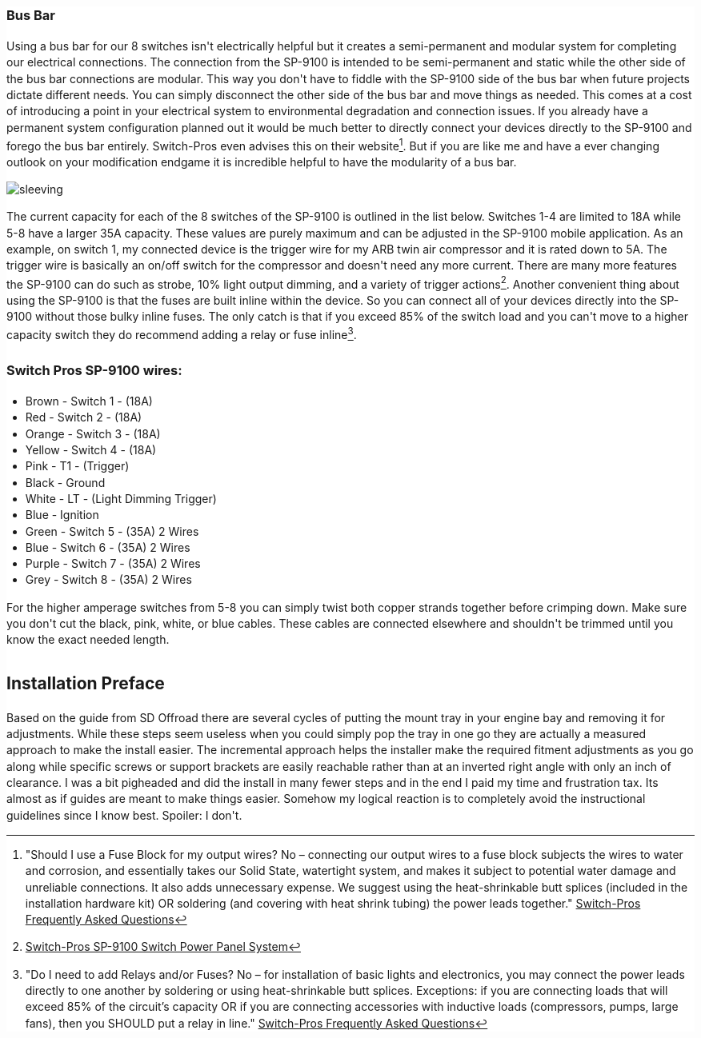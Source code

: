 ### Bus Bar 

Using a bus bar for our 8 switches isn't electrically helpful but it creates a semi-permanent and modular system for completing our electrical connections. The connection from the SP-9100 is intended to be semi-permanent and static while the other side of the bus bar connections are modular. This way you don't have to fiddle with the SP-9100 side of the bus bar when future projects dictate different needs. You can simply disconnect the other side of the bus bar and move things as needed. This comes at a cost of introducing a point in your electrical system to environmental degradation and connection issues. If you already have a permanent system configuration planned out it would be much better to directly connect your devices directly to the SP-9100 and forego the bus bar entirely. Switch-Pros even advises this on their website[^2]. But if you are like me and have a ever changing outlook on your modification endgame it is incredible helpful to have the modularity of a bus bar.

![sleeving](images/sp3.jpg)

The current capacity for each of the 8 switches of the SP-9100 is outlined in the list below. Switches 1-4 are limited to 18A while 5-8 have a larger 35A capacity. These values are purely maximum and can be adjusted in the SP-9100 mobile application. As an example, on switch 1, my connected device is the trigger wire for my ARB twin air compressor and it is rated down to 5A. The trigger wire is basically an on/off switch for the compressor and doesn't need any more current. There are many more features the SP-9100 can do such as strobe, 10% light output dimming, and a variety of trigger actions[^3]. Another convenient thing about using the SP-9100 is that the fuses are built inline within the device. So you can connect all of your devices directly into the SP-9100 without those bulky inline fuses. The only catch is that if you exceed 85% of the switch load and you can't move to a higher capacity switch they do recommend adding a relay or fuse inline[^4].

### Switch Pros SP-9100 wires:

* Brown - Switch 1 - (18A)
* Red - Switch 2 - (18A)
* Orange - Switch 3 - (18A)
* Yellow - Switch 4 - (18A)
* Pink - T1 - (Trigger)
* Black - Ground
* White - LT - (Light Dimming Trigger)
* Blue - Ignition
* Green - Switch 5 - (35A) 2 Wires
* Blue - Switch 6 - (35A) 2 Wires
* Purple - Switch 7 - (35A) 2 Wires
* Grey - Switch 8 -  (35A) 2 Wires

For the higher amperage switches from 5-8 you can simply twist both copper strands together before crimping down. Make sure you don't cut the black, pink, white, or blue cables. These cables are connected elsewhere and shouldn't be trimmed until you know the exact needed length.

## Installation Preface

Based on the guide from SD Offroad there are several cycles of putting the mount tray in your engine bay and removing it for adjustments. While these steps seem useless when you could simply pop the tray in one go they are actually a measured approach to make the install easier. The incremental approach helps the installer make the required fitment adjustments as you go along while specific screws or support brackets are easily reachable rather than at an inverted right angle with only an inch of clearance. I was a bit pigheaded and did the install in many fewer steps and in the end I paid my time and frustration tax. Its almost as if guides are meant to make things easier. Somehow my logical reaction is to completely avoid the instructional guidelines since I know best. Spoiler: I don't.


[^1]: I'm currently designing a 4 cell 3,584 amp hour lithium iron phosphate battery bank complete with an inverter, AC power supply, and MPPT. Its going to look like a *Mad Max*-like dumpster fire but will perform better than most consumer models generally available.
[^2]: "Should I use a Fuse Block for my output wires? No – connecting our output wires to a fuse block subjects the wires to water and corrosion, and essentially takes our Solid State, watertight system, and makes it subject to potential water damage and unreliable connections. It also adds unnecessary expense. We suggest using the heat-shrinkable butt splices (included in the installation hardware kit) OR soldering (and covering with heat shrink tubing) the power leads together." [Switch-Pros Frequently Asked Questions](https://store.switchpros.com/sp9100-switch-panel-power-system/)
[^3]: [Switch-Pros SP-9100 Switch Power Panel System](https://store.switchpros.com/sp9100-switch-panel-power-system/)
[^4]: "Do I need to add Relays and/or Fuses? No – for installation of basic lights and electronics, you may connect the power leads directly to one another by soldering or using heat-shrinkable butt splices. Exceptions: if you are connecting loads that will exceed 85% of the circuit’s capacity OR if you are connecting accessories with inductive loads (compressors, pumps, large fans), then you SHOULD put a relay in line." [Switch-Pros Frequently Asked Questions](https://store.switchpros.com/sp9100-switch-panel-power-system/)
[^5]: "*Just installed ARB twin on SDHQ mount wired to sp9100 two days ago. I scrapped the provided harness and made my own with CE electric 8AWG wire. Independent positives with maxi fuses, and combined ground wire including the small 20AWG wire to simplify things. The switch harness from ARB is a joke. Chop everything off except the purple wire, which is run to your switch pros. The wire was a little short for the routing I chose so I had to splice in an extension with some of the previously scrapped wire. I just snipped and sealed the other ground wire coming from the switch.*" [ARB Twin Compressor Install WITH Switch Pro SP9100](https://www.tundras.com/threads/arb-twin-compressor-install-with-switch-pro-sp9100.81208/)